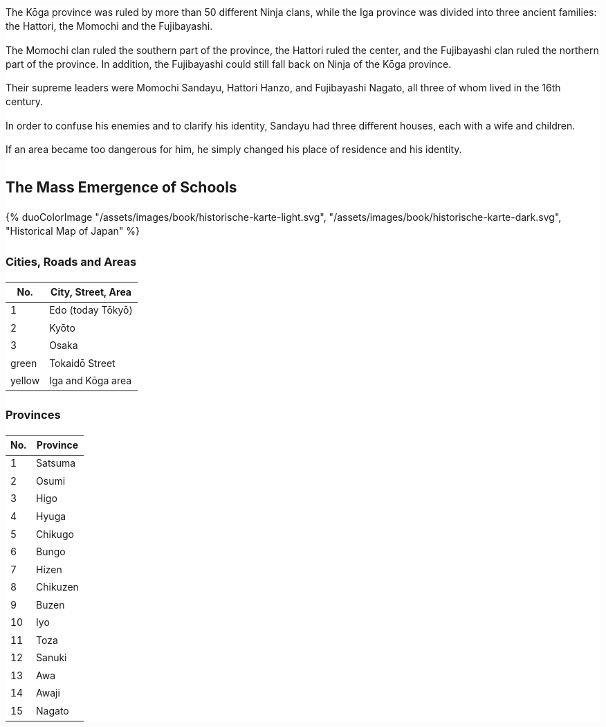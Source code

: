 The Kōga province was ruled by more than 50 different Ninja clans, while the Iga province was divided into three ancient families: the Hattori, the Momochi and the Fujibayashi.

The Momochi clan ruled the southern part of the province, the Hattori ruled the center, and the Fujibayashi clan ruled the northern part of the province. In addition, the Fujibayashi could still fall back on Ninja of the Kōga province.

Their supreme leaders were Momochi Sandayu, Hattori Hanzo, and Fujibayashi Nagato, all three of whom lived in the 16th century.

In order to confuse his enemies and to clarify his identity, Sandayu had three different houses, each with a wife and children.

If an area became too dangerous for him, he simply changed his place of residence and his identity.

## The Mass Emergence of Schools

{% duoColorImage
  "/assets/images/book/historische-karte-light.svg",
  "/assets/images/book/historische-karte-dark.svg",
  "Historical Map of Japan"
%}

### Cities, Roads and Areas

| No.    | City, Street, Area |
| ------ | ------------------ |
| 1      | Edo (today Tōkyō)  |
| 2      | Kyōto              |
| 3      | Osaka              |
| green  | Tokaidō Street     |
| yellow | Iga and Kōga area  |

### Provinces

| No. | Province   |
| --- | ---------- |
| 1   | Satsuma    |
| 2   | Osumi      |
| 3   | Higo       |
| 4   | Hyuga      |
| 5   | Chikugo    |
| 6   | Bungo      |
| 7   | Hizen      |
| 8   | Chikuzen   |
| 9   | Buzen      |
| 10  | Iyo        |
| 11  | Toza       |
| 12  | Sanuki     |
| 13  | Awa        |
| 14  | Awaji      |
| 15  | Nagato     |